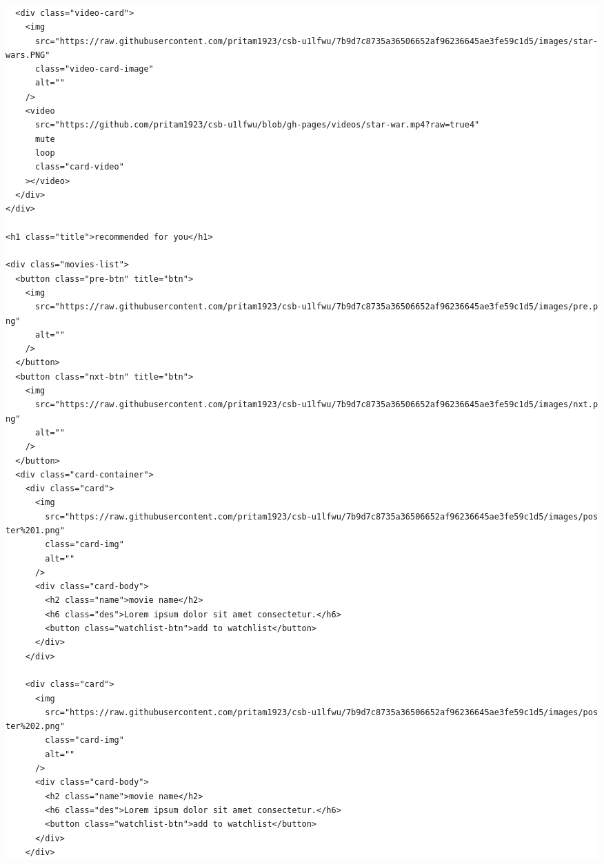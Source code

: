      <div class="video-card">
        <img
          src="https://raw.githubusercontent.com/pritam1923/csb-u1lfwu/7b9d7c8735a36506652af96236645ae3fe59c1d5/images/star-wars.PNG"
          class="video-card-image"
          alt=""
        />
        <video
          src="https://github.com/pritam1923/csb-u1lfwu/blob/gh-pages/videos/star-war.mp4?raw=true4"
          mute
          loop
          class="card-video"
        ></video>
      </div>
    </div>

    <h1 class="title">recommended for you</h1>

    <div class="movies-list">
      <button class="pre-btn" title="btn">
        <img
          src="https://raw.githubusercontent.com/pritam1923/csb-u1lfwu/7b9d7c8735a36506652af96236645ae3fe59c1d5/images/pre.png"
          alt=""
        />
      </button>
      <button class="nxt-btn" title="btn">
        <img
          src="https://raw.githubusercontent.com/pritam1923/csb-u1lfwu/7b9d7c8735a36506652af96236645ae3fe59c1d5/images/nxt.png"
          alt=""
        />
      </button>
      <div class="card-container">
        <div class="card">
          <img
            src="https://raw.githubusercontent.com/pritam1923/csb-u1lfwu/7b9d7c8735a36506652af96236645ae3fe59c1d5/images/poster%201.png"
            class="card-img"
            alt=""
          />
          <div class="card-body">
            <h2 class="name">movie name</h2>
            <h6 class="des">Lorem ipsum dolor sit amet consectetur.</h6>
            <button class="watchlist-btn">add to watchlist</button>
          </div>
        </div>

        <div class="card">
          <img
            src="https://raw.githubusercontent.com/pritam1923/csb-u1lfwu/7b9d7c8735a36506652af96236645ae3fe59c1d5/images/poster%202.png"
            class="card-img"
            alt=""
          />
          <div class="card-body">
            <h2 class="name">movie name</h2>
            <h6 class="des">Lorem ipsum dolor sit amet consectetur.</h6>
            <button class="watchlist-btn">add to watchlist</button>
          </div>
        </div>

